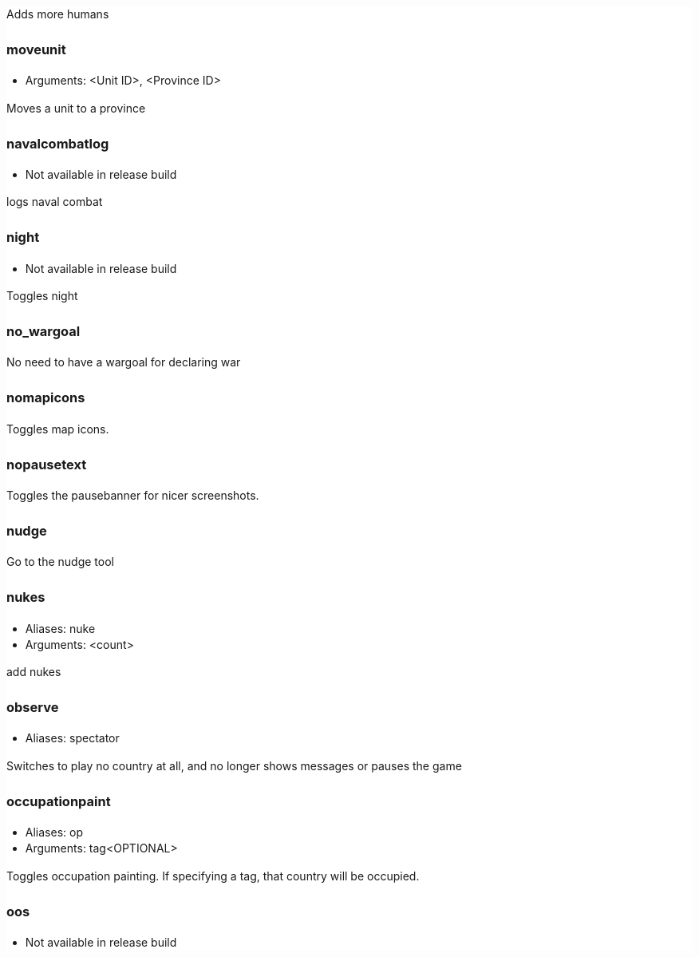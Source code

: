 Adds more humans

### moveunit
* Arguments: \<Unit ID\>, \<Province ID\>

Moves a unit to a province

### navalcombatlog
* Not available in release build

logs naval combat

### night
* Not available in release build

Toggles night

### no_wargoal

No need to have a wargoal for declaring war

### nomapicons

Toggles map icons.

### nopausetext

Toggles the pausebanner for nicer screenshots.

### nudge

Go to the nudge tool

### nukes
* Aliases: nuke
* Arguments: \<count\>

add nukes

### observe
* Aliases: spectator

Switches to play no country at all, and no longer shows messages or pauses the game

### occupationpaint
* Aliases: op
* Arguments: tag\<OPTIONAL\>

Toggles occupation painting. If specifying a tag, that country will be occupied.

### oos
* Not available in release build
